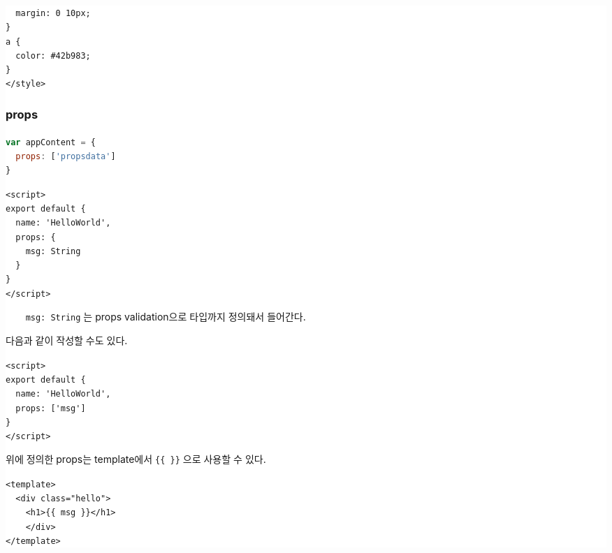```vue
  margin: 0 10px;
}
a {
  color: #42b983;
}
</style>
```



### props

```js
var appContent = {
  props: ['propsdata']
}
```

```vue
<script>
export default {
  name: 'HelloWorld',
  props: {
    msg: String
  }
}
</script>
```

`    msg: String` 는 props validation으로 타입까지 정의돼서 들어간다.

다음과 같이 작성할 수도 있다.

```vue
<script>
export default {
  name: 'HelloWorld',
  props: ['msg']
}
</script>
```



위에 정의한 props는 template에서 `{{ }}` 으로 사용할 수 있다.

```vue
<template>
  <div class="hello">
    <h1>{{ msg }}</h1>
	</div>
</template>
```